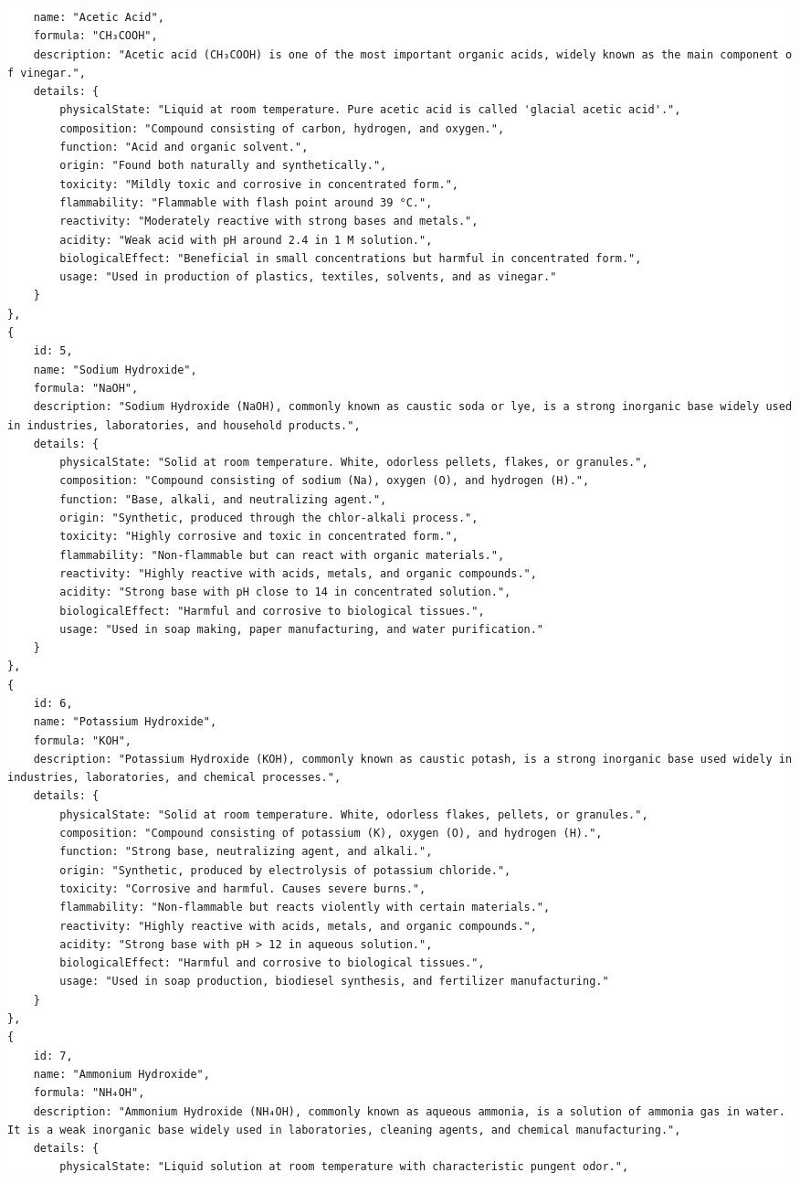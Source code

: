         name: "Acetic Acid",
        formula: "CH₃COOH",
        description: "Acetic acid (CH₃COOH) is one of the most important organic acids, widely known as the main component of vinegar.",
        details: {
            physicalState: "Liquid at room temperature. Pure acetic acid is called 'glacial acetic acid'.",
            composition: "Compound consisting of carbon, hydrogen, and oxygen.",
            function: "Acid and organic solvent.",
            origin: "Found both naturally and synthetically.",
            toxicity: "Mildly toxic and corrosive in concentrated form.",
            flammability: "Flammable with flash point around 39 °C.",
            reactivity: "Moderately reactive with strong bases and metals.",
            acidity: "Weak acid with pH around 2.4 in 1 M solution.",
            biologicalEffect: "Beneficial in small concentrations but harmful in concentrated form.",
            usage: "Used in production of plastics, textiles, solvents, and as vinegar."
        }
    },
    {
        id: 5,
        name: "Sodium Hydroxide",
        formula: "NaOH",
        description: "Sodium Hydroxide (NaOH), commonly known as caustic soda or lye, is a strong inorganic base widely used in industries, laboratories, and household products.",
        details: {
            physicalState: "Solid at room temperature. White, odorless pellets, flakes, or granules.",
            composition: "Compound consisting of sodium (Na), oxygen (O), and hydrogen (H).",
            function: "Base, alkali, and neutralizing agent.",
            origin: "Synthetic, produced through the chlor-alkali process.",
            toxicity: "Highly corrosive and toxic in concentrated form.",
            flammability: "Non-flammable but can react with organic materials.",
            reactivity: "Highly reactive with acids, metals, and organic compounds.",
            acidity: "Strong base with pH close to 14 in concentrated solution.",
            biologicalEffect: "Harmful and corrosive to biological tissues.",
            usage: "Used in soap making, paper manufacturing, and water purification."
        }
    },
    {
        id: 6,
        name: "Potassium Hydroxide",
        formula: "KOH",
        description: "Potassium Hydroxide (KOH), commonly known as caustic potash, is a strong inorganic base used widely in industries, laboratories, and chemical processes.",
        details: {
            physicalState: "Solid at room temperature. White, odorless flakes, pellets, or granules.",
            composition: "Compound consisting of potassium (K), oxygen (O), and hydrogen (H).",
            function: "Strong base, neutralizing agent, and alkali.",
            origin: "Synthetic, produced by electrolysis of potassium chloride.",
            toxicity: "Corrosive and harmful. Causes severe burns.",
            flammability: "Non-flammable but reacts violently with certain materials.",
            reactivity: "Highly reactive with acids, metals, and organic compounds.",
            acidity: "Strong base with pH > 12 in aqueous solution.",
            biologicalEffect: "Harmful and corrosive to biological tissues.",
            usage: "Used in soap production, biodiesel synthesis, and fertilizer manufacturing."
        }
    },
    {
        id: 7,
        name: "Ammonium Hydroxide",
        formula: "NH₄OH",
        description: "Ammonium Hydroxide (NH₄OH), commonly known as aqueous ammonia, is a solution of ammonia gas in water. It is a weak inorganic base widely used in laboratories, cleaning agents, and chemical manufacturing.",
        details: {
            physicalState: "Liquid solution at room temperature with characteristic pungent odor.",
